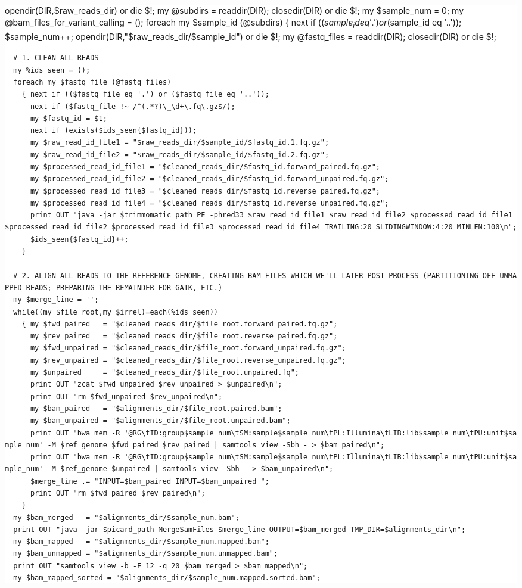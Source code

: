 opendir(DIR,$raw_reads_dir) or die $!;
my @subdirs = readdir(DIR);
closedir(DIR) or die $!;
my $sample_num = 0;
my @bam_files_for_variant_calling = ();
foreach my $sample_id (@subdirs)
	{ next if (($sample_id eq '.') or ($sample_id eq '..'));
	  $sample_num++;
	  opendir(DIR,"$raw_reads_dir/$sample_id") or die $!;
	  my @fastq_files = readdir(DIR);
	  closedir(DIR) or die $!;
	  
	  # 1. CLEAN ALL READS
	  my %ids_seen = ();
	  foreach my $fastq_file (@fastq_files)
		{ next if (($fastq_file eq '.') or ($fastq_file eq '..'));
		  next if ($fastq_file !~ /^(.*?)\_\d+\.fq\.gz$/);
		  my $fastq_id = $1;
		  next if (exists($ids_seen{$fastq_id}));
		  my $raw_read_id_file1 = "$raw_reads_dir/$sample_id/$fastq_id.1.fq.gz";
		  my $raw_read_id_file2 = "$raw_reads_dir/$sample_id/$fastq_id.2.fq.gz";
		  my $processed_read_id_file1 = "$cleaned_reads_dir/$fastq_id.forward_paired.fq.gz";
		  my $processed_read_id_file2 = "$cleaned_reads_dir/$fastq_id.forward_unpaired.fq.gz";
		  my $processed_read_id_file3 = "$cleaned_reads_dir/$fastq_id.reverse_paired.fq.gz";
		  my $processed_read_id_file4 = "$cleaned_reads_dir/$fastq_id.reverse_unpaired.fq.gz";
		  print OUT "java -jar $trimmomatic_path PE -phred33 $raw_read_id_file1 $raw_read_id_file2 $processed_read_id_file1 $processed_read_id_file2 $processed_read_id_file3 $processed_read_id_file4 TRAILING:20 SLIDINGWINDOW:4:20 MINLEN:100\n";
		  $ids_seen{$fastq_id}++;
		}
	  
	  # 2. ALIGN ALL READS TO THE REFERENCE GENOME, CREATING BAM FILES WHICH WE'LL LATER POST-PROCESS (PARTITIONING OFF UNMAPPED READS; PREPARING THE REMAINDER FOR GATK, ETC.)
	  my $merge_line = '';
	  while((my $file_root,my $irrel)=each(%ids_seen))
		{ my $fwd_paired   = "$cleaned_reads_dir/$file_root.forward_paired.fq.gz";
		  my $rev_paired   = "$cleaned_reads_dir/$file_root.reverse_paired.fq.gz";
		  my $fwd_unpaired = "$cleaned_reads_dir/$file_root.forward_unpaired.fq.gz";
		  my $rev_unpaired = "$cleaned_reads_dir/$file_root.reverse_unpaired.fq.gz";
		  my $unpaired     = "$cleaned_reads_dir/$file_root.unpaired.fq";
		  print OUT "zcat $fwd_unpaired $rev_unpaired > $unpaired\n";
		  print OUT "rm $fwd_unpaired $rev_unpaired\n";
		  my $bam_paired   = "$alignments_dir/$file_root.paired.bam";
		  my $bam_unpaired = "$alignments_dir/$file_root.unpaired.bam";
		  print OUT "bwa mem -R '@RG\tID:group$sample_num\tSM:sample$sample_num\tPL:Illumina\tLIB:lib$sample_num\tPU:unit$sample_num' -M $ref_genome $fwd_paired $rev_paired | samtools view -Sbh - > $bam_paired\n";
		  print OUT "bwa mem -R '@RG\tID:group$sample_num\tSM:sample$sample_num\tPL:Illumina\tLIB:lib$sample_num\tPU:unit$sample_num' -M $ref_genome $unpaired | samtools view -Sbh - > $bam_unpaired\n";
		  $merge_line .= "INPUT=$bam_paired INPUT=$bam_unpaired ";
		  print OUT "rm $fwd_paired $rev_paired\n";
		}
	  my $bam_merged   = "$alignments_dir/$sample_num.bam";
	  print OUT "java -jar $picard_path MergeSamFiles $merge_line OUTPUT=$bam_merged TMP_DIR=$alignments_dir\n";
	  my $bam_mapped   = "$alignments_dir/$sample_num.mapped.bam";
	  my $bam_unmapped = "$alignments_dir/$sample_num.unmapped.bam";
	  print OUT "samtools view -b -F 12 -q 20 $bam_merged > $bam_mapped\n";
	  my $bam_mapped_sorted = "$alignments_dir/$sample_num.mapped.sorted.bam";
